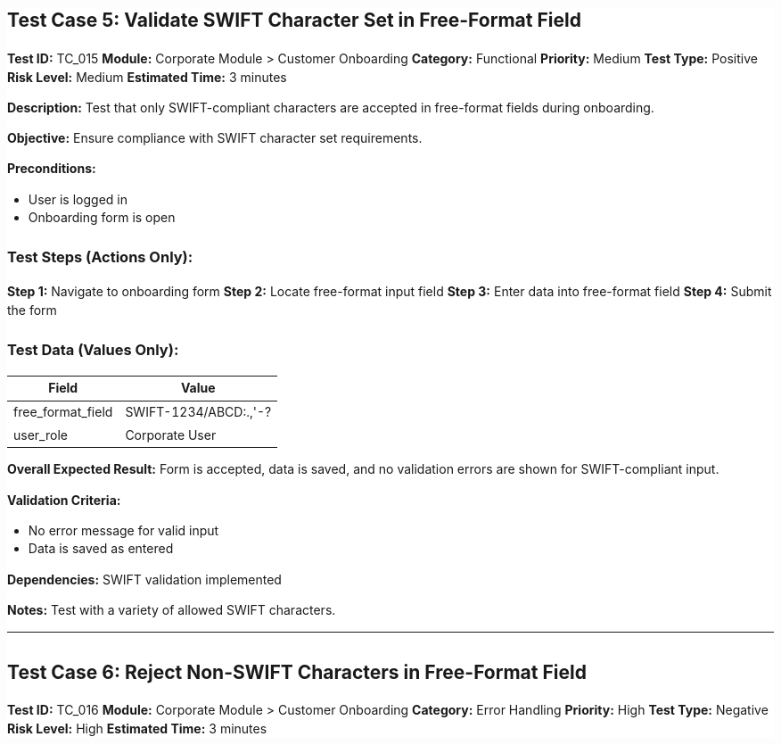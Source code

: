 ## Test Case 5: Validate SWIFT Character Set in Free-Format Field

**Test ID:** TC_015
**Module:** Corporate Module > Customer Onboarding
**Category:** Functional
**Priority:** Medium
**Test Type:** Positive
**Risk Level:** Medium
**Estimated Time:** 3 minutes

**Description:** Test that only SWIFT-compliant characters are accepted in free-format fields during onboarding.

**Objective:** Ensure compliance with SWIFT character set requirements.

**Preconditions:**
- User is logged in
- Onboarding form is open

### Test Steps (Actions Only):

**Step 1:** Navigate to onboarding form
**Step 2:** Locate free-format input field
**Step 3:** Enter data into free-format field
**Step 4:** Submit the form
### Test Data (Values Only):

| Field | Value |
|-------|-------|
| free_format_field | SWIFT-1234/ABCD:.,'-? |
| user_role | Corporate User |

**Overall Expected Result:** Form is accepted, data is saved, and no validation errors are shown for SWIFT-compliant input.

**Validation Criteria:**
- No error message for valid input
- Data is saved as entered

**Dependencies:** SWIFT validation implemented

**Notes:** Test with a variety of allowed SWIFT characters.

---

## Test Case 6: Reject Non-SWIFT Characters in Free-Format Field

**Test ID:** TC_016
**Module:** Corporate Module > Customer Onboarding
**Category:** Error Handling
**Priority:** High
**Test Type:** Negative
**Risk Level:** High
**Estimated Time:** 3 minutes
